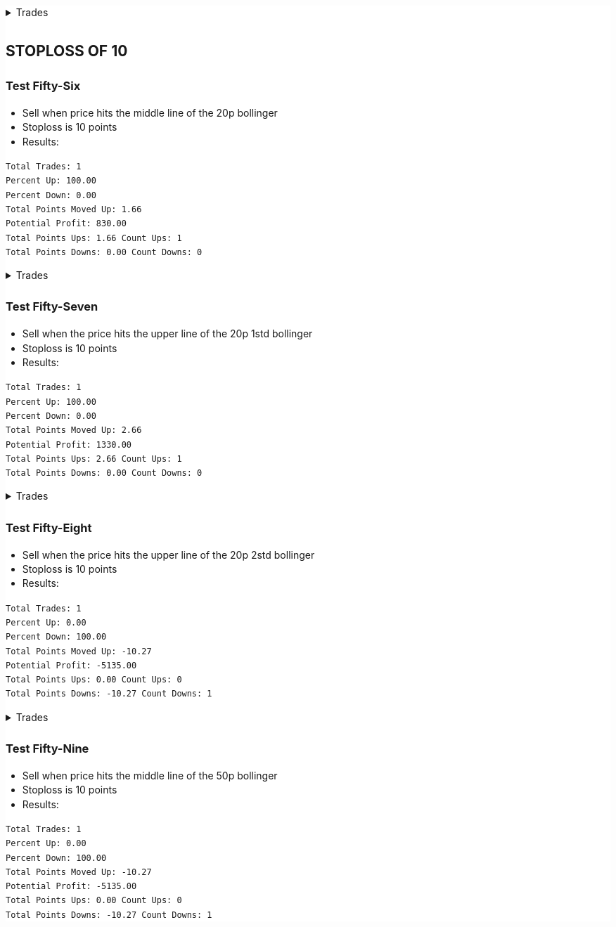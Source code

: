 <details><summary>Trades</summary></details>

## STOPLOSS OF 10

### Test Fifty-Six
* Sell when price hits the middle line of the 20p bollinger
* Stoploss is 10 points
* Results:
```
Total Trades: 1
Percent Up: 100.00
Percent Down: 0.00
Total Points Moved Up: 1.66
Potential Profit: 830.00
Total Points Ups: 1.66 Count Ups: 1
Total Points Downs: 0.00 Count Downs: 0
```

<details><summary>Trades</summary></details>

### Test Fifty-Seven
* Sell when the price hits the upper line of the 20p 1std bollinger
* Stoploss is 10 points
* Results:
```
Total Trades: 1
Percent Up: 100.00
Percent Down: 0.00
Total Points Moved Up: 2.66
Potential Profit: 1330.00
Total Points Ups: 2.66 Count Ups: 1
Total Points Downs: 0.00 Count Downs: 0
```

<details><summary>Trades</summary></details>

### Test Fifty-Eight
* Sell when the price hits the upper line of the 20p 2std bollinger
* Stoploss is 10 points
* Results:
```
Total Trades: 1
Percent Up: 0.00
Percent Down: 100.00
Total Points Moved Up: -10.27
Potential Profit: -5135.00
Total Points Ups: 0.00 Count Ups: 0
Total Points Downs: -10.27 Count Downs: 1
```

<details><summary>Trades</summary></details>

### Test Fifty-Nine
* Sell when price hits the middle line of the 50p bollinger
* Stoploss is 10 points
* Results:
```
Total Trades: 1
Percent Up: 0.00
Percent Down: 100.00
Total Points Moved Up: -10.27
Potential Profit: -5135.00
Total Points Ups: 0.00 Count Ups: 0
Total Points Downs: -10.27 Count Downs: 1
```